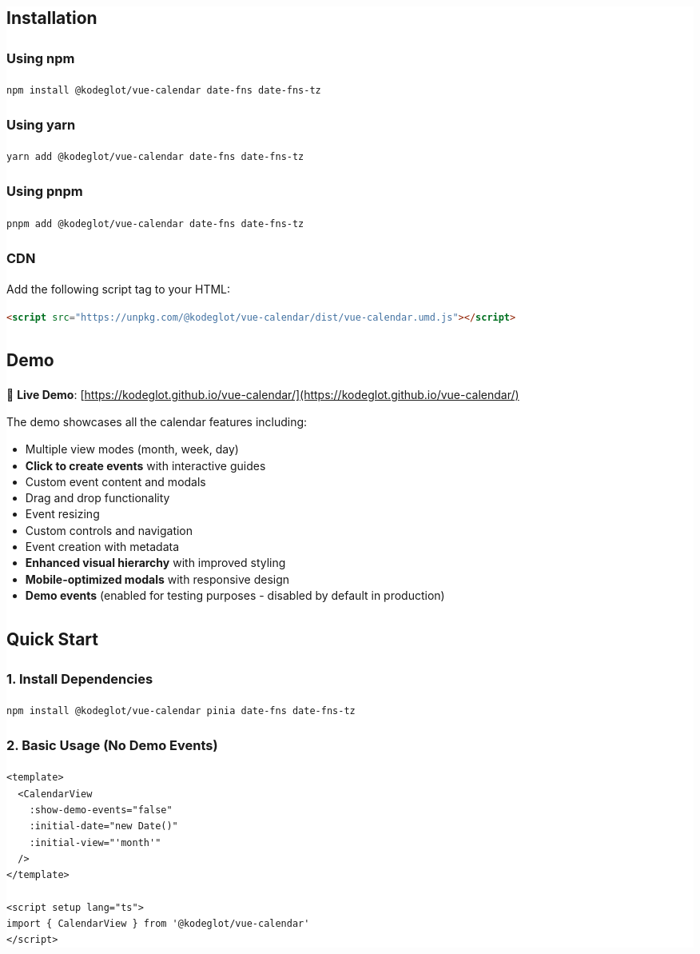 ## Installation

### Using npm
```bash
npm install @kodeglot/vue-calendar date-fns date-fns-tz
```

### Using yarn
```bash
yarn add @kodeglot/vue-calendar date-fns date-fns-tz
```

### Using pnpm
```bash
pnpm add @kodeglot/vue-calendar date-fns date-fns-tz
```

### CDN
Add the following script tag to your HTML:
```html
<script src="https://unpkg.com/@kodeglot/vue-calendar/dist/vue-calendar.umd.js"></script>
```

## Demo

🚀 **Live Demo**: [https://kodeglot.github.io/vue-calendar/](https://kodeglot.github.io/vue-calendar/)

The demo showcases all the calendar features including:
- Multiple view modes (month, week, day)
- **Click to create events** with interactive guides
- Custom event content and modals
- Drag and drop functionality
- Event resizing
- Custom controls and navigation
- Event creation with metadata
- **Enhanced visual hierarchy** with improved styling
- **Mobile-optimized modals** with responsive design
- **Demo events** (enabled for testing purposes - disabled by default in production)

## Quick Start

### 1. Install Dependencies

```bash
npm install @kodeglot/vue-calendar pinia date-fns date-fns-tz
```

### 2. Basic Usage (No Demo Events)

```vue
<template>
  <CalendarView
    :show-demo-events="false"
    :initial-date="new Date()"
    :initial-view="'month'"
  />
</template>

<script setup lang="ts">
import { CalendarView } from '@kodeglot/vue-calendar'
</script>
```

